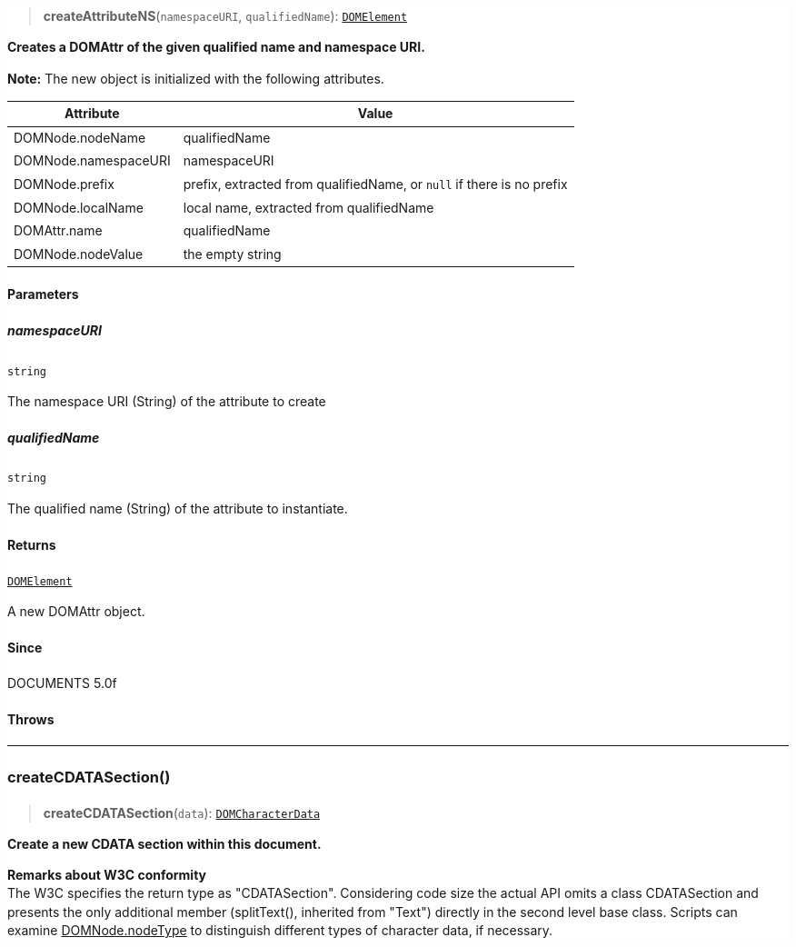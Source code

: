 > **createAttributeNS**(`namespaceURI`, `qualifiedName`): [`DOMElement`](../interfaces/DOMElement.md)

**Creates a DOMAttr of the given qualified name and namespace URI.**  

**Note:** The new object is initialized with the following attributes.

| Attribute            | Value                                                                  |
|----------------------|------------------------------------------------------------------------|
| DOMNode.nodeName     | qualifiedName                                                          |
| DOMNode.namespaceURI | namespaceURI                                                           |
| DOMNode.prefix       | prefix, extracted from qualifiedName, or `null` if there is no prefix  |
| DOMNode.localName    | local name, extracted from qualifiedName                               |
| DOMAttr.name         | qualifiedName                                                          |
| DOMNode.nodeValue    | the empty string                                                       |

#### Parameters

##### namespaceURI

`string`

The namespace URI (String) of the attribute to create

##### qualifiedName

`string`

The qualified name (String) of the attribute to instantiate.

#### Returns

[`DOMElement`](../interfaces/DOMElement.md)

A new DOMAttr object.

#### Since

DOCUMENTS 5.0f

#### Throws

***

### createCDATASection()

> **createCDATASection**(`data`): [`DOMCharacterData`](../interfaces/DOMCharacterData.md)

**Create a new CDATA section within this document.**  

**Remarks about W3C conformity**  
The W3C specifies the return type as "CDATASection". Considering code size the actual API omits a class CDATASection 
and presents the only additional member (splitText(), inherited from "Text") directly in the second level base class. 
Scripts can examine [DOMNode.nodeType](../interfaces/DOMNode.md#nodetype) to distinguish different types of character data, if necessary.
